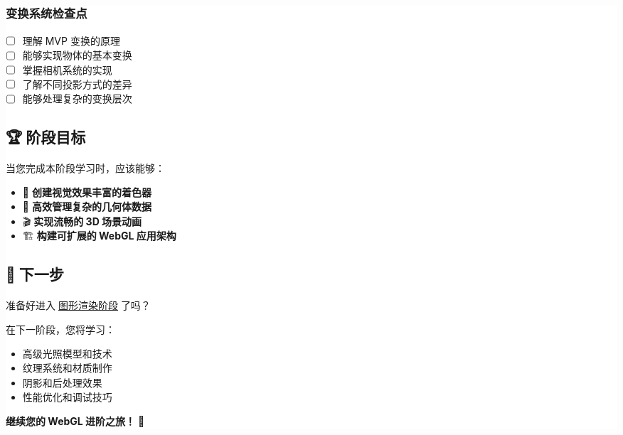 ### 变换系统检查点
- [ ] 理解 MVP 变换的原理
- [ ] 能够实现物体的基本变换
- [ ] 掌握相机系统的实现
- [ ] 了解不同投影方式的差异
- [ ] 能够处理复杂的变换层次

## 🏆 阶段目标

当您完成本阶段学习时，应该能够：

- 🎨 **创建视觉效果丰富的着色器**
- 🔧 **高效管理复杂的几何体数据**
- 🎬 **实现流畅的 3D 场景动画**
- 🏗️ **构建可扩展的 WebGL 应用架构**

## 🔗 下一步

准备好进入 [图形渲染阶段](../03-graphics/README.md) 了吗？

在下一阶段，您将学习：
- 高级光照模型和技术
- 纹理系统和材质制作
- 阴影和后处理效果
- 性能优化和调试技巧

**继续您的 WebGL 进阶之旅！** 🚀 